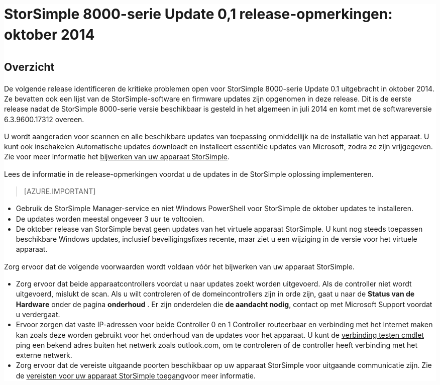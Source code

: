<properties 
    pageTitle="StorSimple 8000 Update 0,1 release notes | Microsoft Azure"
    description="Beschrijving van de nieuwe functies en verbeteringen, openstaande kwesties en oplossingen beschikbaar voor de 2014 oktober release van Microsoft Azure StorSimple (Update 0,1)."
    services="storsimple"
    documentationCenter="NA"
    authors="alkohli"
    manager="carmonm"
    editor="" />
 <tags 
    ms.service="storsimple"
    ms.devlang="NA"
    ms.topic="article"
    ms.tgt_pltfrm="NA"
    ms.workload="TBD"
    ms.date="09/21/2016"
    ms.author="alkohli" />

# <a name="storsimple-8000-series-update-01-release-notes--october-2014"></a>StorSimple 8000-serie Update 0,1 release-opmerkingen: oktober 2014  

## <a name="overview"></a>Overzicht

De volgende release identificeren de kritieke problemen open voor StorSimple 8000-serie Update 0.1 uitgebracht in oktober 2014. Ze bevatten ook een lijst van de StorSimple-software en firmware updates zijn opgenomen in deze release. Dit is de eerste release nadat de StorSimple 8000-serie versie beschikbaar is gesteld in het algemeen in juli 2014 en komt met de softwareversie 6.3.9600.17312 overeen.  

U wordt aangeraden voor scannen en alle beschikbare updates van toepassing onmiddellijk na de installatie van het apparaat. U kunt ook inschakelen Automatische updates downloadt en installeert essentiële updates van Microsoft, zodra ze zijn vrijgegeven. Zie voor meer informatie het [bijwerken van uw apparaat StorSimple](storsimple-update-device.md).  

Lees de informatie in de release-opmerkingen voordat u de updates in de StorSimple oplossing implementeren.  

>[AZURE.IMPORTANT]
> 
-   Gebruik de StorSimple Manager-service en niet Windows PowerShell voor StorSimple de oktober updates te installeren.  
-   De updates worden meestal ongeveer 3 uur te voltooien.  
-   De oktober release van StorSimple bevat geen updates van het virtuele apparaat StorSimple. U kunt nog steeds toepassen beschikbare Windows updates, inclusief beveiligingsfixes recente, maar ziet u een wijziging in de versie voor het virtuele apparaat.  

Zorg ervoor dat de volgende voorwaarden wordt voldaan vóór het bijwerken van uw apparaat StorSimple.  

- Zorg ervoor dat beide apparaatcontrollers voordat u naar updates zoekt worden uitgevoerd. Als de controller niet wordt uitgevoerd, mislukt de scan. Als u wilt controleren of de domeincontrollers zijn in orde zijn, gaat u naar de **Status van de Hardware** onder de pagina **onderhoud** . Er zijn onderdelen die **de aandacht nodig**, contact op met Microsoft Support voordat u verdergaat.  
- Ervoor zorgen dat vaste IP-adressen voor beide Controller 0 en 1 Controller routeerbaar en verbinding met het Internet maken kan zoals deze worden gebruikt voor het onderhoud van de updates voor het apparaat. U kunt de [verbinding testen cmdlet](https://technet.microsoft.com/library/hh849808.aspx) ping een bekend adres buiten het netwerk zoals outlook.com, om te controleren of de controller heeft verbinding met het externe netwerk.  
- Zorg ervoor dat de vereiste uitgaande poorten beschikbaar op uw apparaat StorSimple voor uitgaande communicatie zijn. Zie de [vereisten voor uw apparaat StorSimple toegang](storsimple-system-requirements.md#networking-requirements-for-your-storsimple-device)voor meer informatie.  